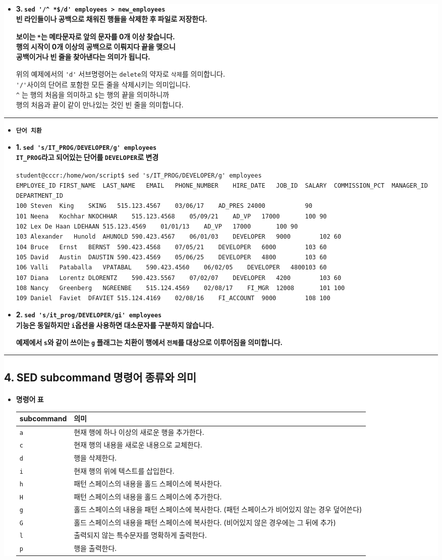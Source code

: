 * **3. ``sed '/^ *$/d' employees > new_employees``**  
    **빈 라인들이나 공백으로 채워진 행들을 삭제한 후 파일로 저장한다.**  

    **보이는 ``*``는 메타문자로 앞의 문자를 0개 이상 찾습니다.  
    행의 시작이 0개 이상의 공백으로 이뤄지다 끝을 맺으니  
    공백이거나 빈 줄을 찾아낸다는 의미가 됩니다.**

    위의 예제에서의 ``'d'`` 서브명령어는 ``delete``의 약자로 ``삭제``를 의미합니다.  
    ``'/'``사이의 단어르 포함한 모든 줄을 삭제시키는 의미입니다.  
    ``^`` 는 행의 처음을 의미하고 ``$``는 행의 끝을 의미하니까  
    행의 처음과 끝이 같이 만나있는 것인 빈 줄을 의미합니다.  


---

* **``단어 치환``**  



* **1. ``sed 's/IT_PROG/DEVELOPER/g' employees``**  
    **``IT_PROG``라고 되어있는 단어를 ``DEVELOPER``로 변경**  

    ```
    student@cccr:/home/won/script$ sed 's/IT_PROG/DEVELOPER/g' employees 
    EMPLOYEE_ID	FIRST_NAME	LAST_NAME	EMAIL	PHONE_NUMBER	HIRE_DATE	JOB_ID	SALARY	COMMISSION_PCT	MANAGER_ID	DEPARTMENT_ID
    100	Steven	King	SKING	515.123.4567	03/06/17	AD_PRES	24000			90
    101	Neena	Kochhar	NKOCHHAR	515.123.4568	05/09/21	AD_VP	17000		100	90
    102	Lex	De Haan	LDEHAAN	515.123.4569	01/01/13	AD_VP	17000		100	90
    103	Alexander	Hunold	AHUNOLD	590.423.4567	06/01/03	DEVELOPER	9000		102	60
    104	Bruce	Ernst	BERNST	590.423.4568	07/05/21	DEVELOPER	6000		103	60
    105	David	Austin	DAUSTIN	590.423.4569	05/06/25	DEVELOPER	4800		103	60
    106	Valli	Pataballa	VPATABAL	590.423.4560	06/02/05	DEVELOPER	4800103	60
    107	Diana	Lorentz	DLORENTZ	590.423.5567	07/02/07	DEVELOPER	4200		103	60
    108	Nancy	Greenberg	NGREENBE	515.124.4569	02/08/17	FI_MGR	12008		101	100
    109	Daniel	Faviet	DFAVIET	515.124.4169	02/08/16	FI_ACCOUNT	9000		108	100
    ```

* **2. ``sed 's/it_prog/DEVELOPER/gi' employees``**  
    **기능은 동일하지만 ``i``옵션을 사용하면 대소문자를 구분하지 않습니다.**


    **예제에서 ``s``와 같이 쓰이는 ``g`` 플래그는 치환이 행에서 ``전체``를 대상으로 이루어짐을 의미합니다.**  

---

## 4. SED subcommand 명령어 종류와 의미  <a name="a4"></a>  

* **명령어 표**

    |**subcommand**|**의미**|
    |:---|---|
    |``a``| 현재 행에 하나 이상의 새로운 행을 추가한다.|
    |``c``| 현재 행의 내용을 새로운 내용으로 교체한다.|
    |``d``| 행을 삭제한다. |
    |``i``| 현재 행의 위에 텍스트를 삽입한다. |
    |``h``|	패턴 스페이스의 내용을 홀드 스페이스에 복사한다. |
    |``H``|	패턴 스페이스의 내용을 홀드 스페이스에 추가한다. |
    |``g``|	홀드 스페이스의 내용을 패턴 스페이스에 복사한다. (패턴 스페이스가 비어있지 않는 경우 덮어쓴다)|
    |``G``|	홀드 스페이스의 내용을 패턴 스페이스에 복사한다. (비어있지 않은 경우에는 그 뒤에 추가) |
    |``l``|	출력되지 않는 특수문자를 명확하게 출력한다.|
    |``p``|	행을 출력한다. |